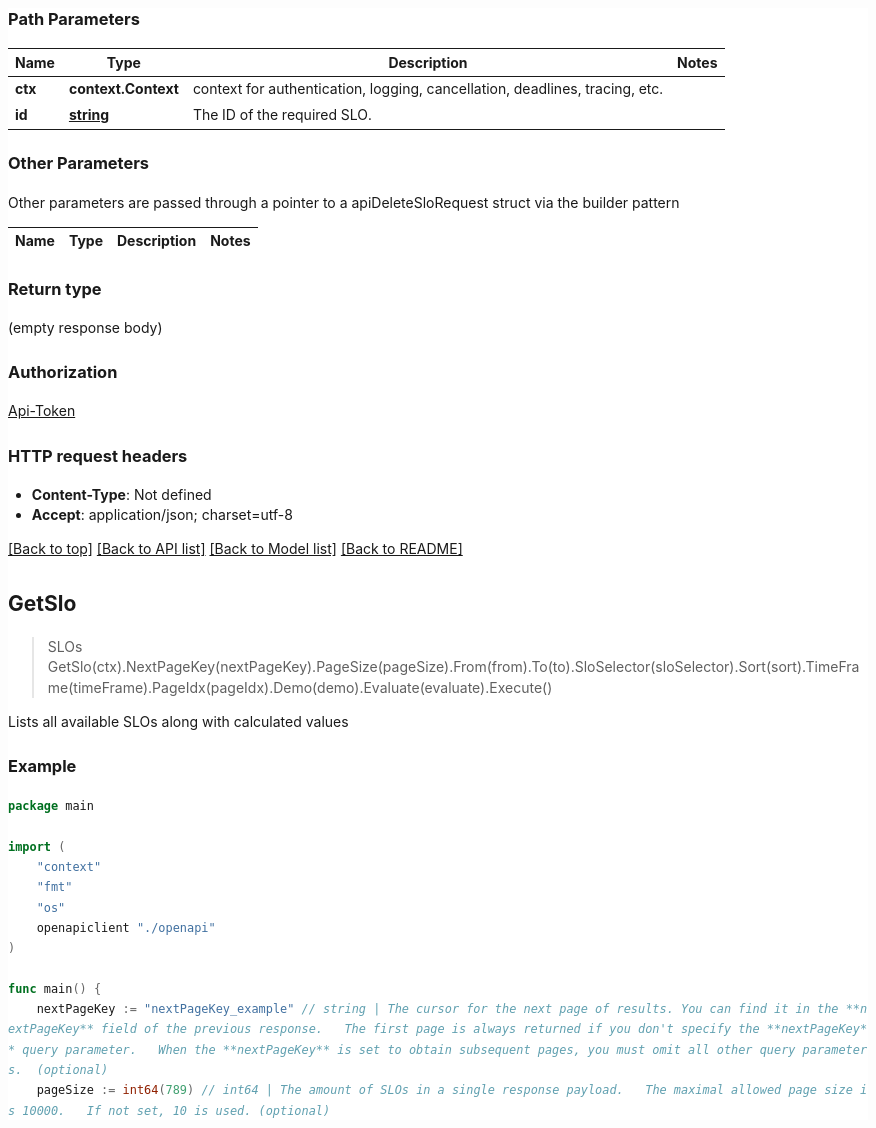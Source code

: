 ### Path Parameters


Name | Type | Description  | Notes
------------- | ------------- | ------------- | -------------
**ctx** | **context.Context** | context for authentication, logging, cancellation, deadlines, tracing, etc.
**id** | [**string**](.md) | The ID of the required SLO. | 

### Other Parameters

Other parameters are passed through a pointer to a apiDeleteSloRequest struct via the builder pattern


Name | Type | Description  | Notes
------------- | ------------- | ------------- | -------------


### Return type

 (empty response body)

### Authorization

[Api-Token](../README.md#Api-Token)

### HTTP request headers

- **Content-Type**: Not defined
- **Accept**: application/json; charset=utf-8

[[Back to top]](#) [[Back to API list]](../README.md#documentation-for-api-endpoints)
[[Back to Model list]](../README.md#documentation-for-models)
[[Back to README]](../README.md)


## GetSlo

> SLOs GetSlo(ctx).NextPageKey(nextPageKey).PageSize(pageSize).From(from).To(to).SloSelector(sloSelector).Sort(sort).TimeFrame(timeFrame).PageIdx(pageIdx).Demo(demo).Evaluate(evaluate).Execute()

Lists all available SLOs along with calculated values



### Example

```go
package main

import (
    "context"
    "fmt"
    "os"
    openapiclient "./openapi"
)

func main() {
    nextPageKey := "nextPageKey_example" // string | The cursor for the next page of results. You can find it in the **nextPageKey** field of the previous response.   The first page is always returned if you don't specify the **nextPageKey** query parameter.   When the **nextPageKey** is set to obtain subsequent pages, you must omit all other query parameters.  (optional)
    pageSize := int64(789) // int64 | The amount of SLOs in a single response payload.   The maximal allowed page size is 10000.   If not set, 10 is used. (optional)
```